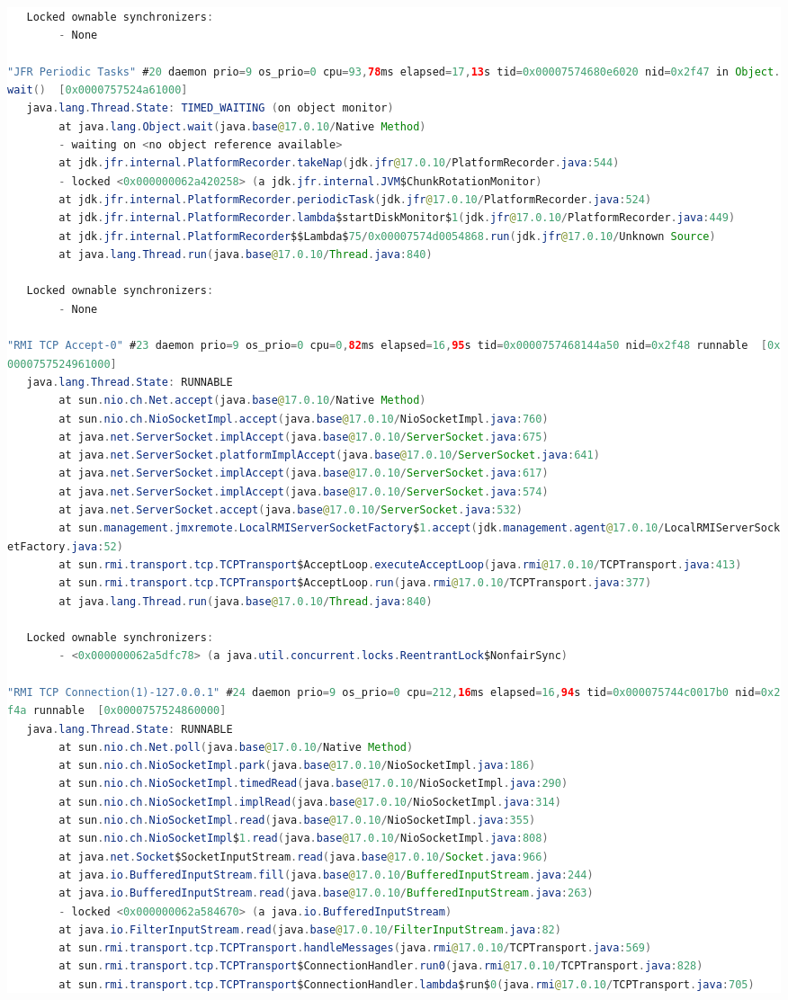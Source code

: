 ```java
   Locked ownable synchronizers:
        - None

"JFR Periodic Tasks" #20 daemon prio=9 os_prio=0 cpu=93,78ms elapsed=17,13s tid=0x00007574680e6020 nid=0x2f47 in Object.wait()  [0x0000757524a61000]
   java.lang.Thread.State: TIMED_WAITING (on object monitor)
        at java.lang.Object.wait(java.base@17.0.10/Native Method)
        - waiting on <no object reference available>
        at jdk.jfr.internal.PlatformRecorder.takeNap(jdk.jfr@17.0.10/PlatformRecorder.java:544)
        - locked <0x000000062a420258> (a jdk.jfr.internal.JVM$ChunkRotationMonitor)
        at jdk.jfr.internal.PlatformRecorder.periodicTask(jdk.jfr@17.0.10/PlatformRecorder.java:524)
        at jdk.jfr.internal.PlatformRecorder.lambda$startDiskMonitor$1(jdk.jfr@17.0.10/PlatformRecorder.java:449)
        at jdk.jfr.internal.PlatformRecorder$$Lambda$75/0x00007574d0054868.run(jdk.jfr@17.0.10/Unknown Source)
        at java.lang.Thread.run(java.base@17.0.10/Thread.java:840)

   Locked ownable synchronizers:
        - None

"RMI TCP Accept-0" #23 daemon prio=9 os_prio=0 cpu=0,82ms elapsed=16,95s tid=0x0000757468144a50 nid=0x2f48 runnable  [0x0000757524961000]
   java.lang.Thread.State: RUNNABLE
        at sun.nio.ch.Net.accept(java.base@17.0.10/Native Method)
        at sun.nio.ch.NioSocketImpl.accept(java.base@17.0.10/NioSocketImpl.java:760)
        at java.net.ServerSocket.implAccept(java.base@17.0.10/ServerSocket.java:675)
        at java.net.ServerSocket.platformImplAccept(java.base@17.0.10/ServerSocket.java:641)
        at java.net.ServerSocket.implAccept(java.base@17.0.10/ServerSocket.java:617)
        at java.net.ServerSocket.implAccept(java.base@17.0.10/ServerSocket.java:574)
        at java.net.ServerSocket.accept(java.base@17.0.10/ServerSocket.java:532)
        at sun.management.jmxremote.LocalRMIServerSocketFactory$1.accept(jdk.management.agent@17.0.10/LocalRMIServerSocketFactory.java:52)
        at sun.rmi.transport.tcp.TCPTransport$AcceptLoop.executeAcceptLoop(java.rmi@17.0.10/TCPTransport.java:413)
        at sun.rmi.transport.tcp.TCPTransport$AcceptLoop.run(java.rmi@17.0.10/TCPTransport.java:377)
        at java.lang.Thread.run(java.base@17.0.10/Thread.java:840)

   Locked ownable synchronizers:
        - <0x000000062a5dfc78> (a java.util.concurrent.locks.ReentrantLock$NonfairSync)

"RMI TCP Connection(1)-127.0.0.1" #24 daemon prio=9 os_prio=0 cpu=212,16ms elapsed=16,94s tid=0x000075744c0017b0 nid=0x2f4a runnable  [0x0000757524860000]
   java.lang.Thread.State: RUNNABLE
        at sun.nio.ch.Net.poll(java.base@17.0.10/Native Method)
        at sun.nio.ch.NioSocketImpl.park(java.base@17.0.10/NioSocketImpl.java:186)
        at sun.nio.ch.NioSocketImpl.timedRead(java.base@17.0.10/NioSocketImpl.java:290)
        at sun.nio.ch.NioSocketImpl.implRead(java.base@17.0.10/NioSocketImpl.java:314)
        at sun.nio.ch.NioSocketImpl.read(java.base@17.0.10/NioSocketImpl.java:355)
        at sun.nio.ch.NioSocketImpl$1.read(java.base@17.0.10/NioSocketImpl.java:808)
        at java.net.Socket$SocketInputStream.read(java.base@17.0.10/Socket.java:966)
        at java.io.BufferedInputStream.fill(java.base@17.0.10/BufferedInputStream.java:244)
        at java.io.BufferedInputStream.read(java.base@17.0.10/BufferedInputStream.java:263)
        - locked <0x000000062a584670> (a java.io.BufferedInputStream)
        at java.io.FilterInputStream.read(java.base@17.0.10/FilterInputStream.java:82)
        at sun.rmi.transport.tcp.TCPTransport.handleMessages(java.rmi@17.0.10/TCPTransport.java:569)
        at sun.rmi.transport.tcp.TCPTransport$ConnectionHandler.run0(java.rmi@17.0.10/TCPTransport.java:828)
        at sun.rmi.transport.tcp.TCPTransport$ConnectionHandler.lambda$run$0(java.rmi@17.0.10/TCPTransport.java:705)
```